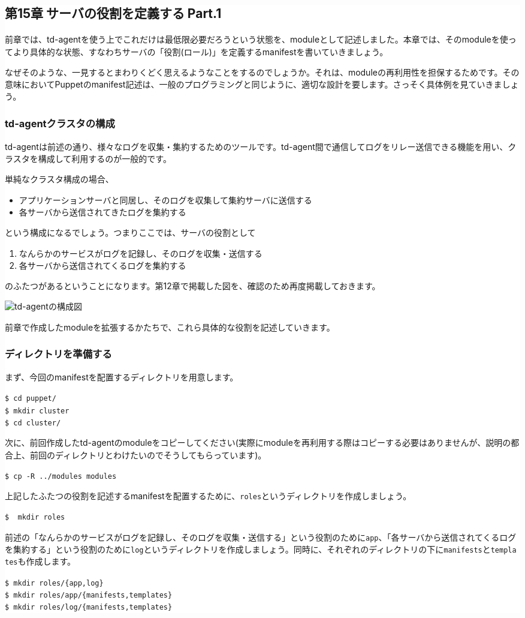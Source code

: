 ## 第15章 サーバの役割を定義する Part.1

前章では、td-agentを使う上でこれだけは最低限必要だろうという状態を、moduleとして記述しました。本章では、そのmoduleを使ってより具体的な状態、すなわちサーバの「役割(ロール)」を定義するmanifestを書いていきましょう。

なぜそのような、一見するとまわりくどく思えるようなことをするのでしょうか。それは、moduleの再利用性を担保するためです。その意味においてPuppetのmanifest記述は、一般のプログラミングと同じように、適切な設計を要します。さっそく具体例を見ていきましょう。

### td-agentクラスタの構成

td-agentは前述の通り、様々なログを収集・集約するためのツールです。td-agent間で通信してログをリレー送信できる機能を用い、クラスタを構成して利用するのが一般的です。

単純なクラスタ構成の場合、

  * アプリケーションサーバと同居し、そのログを収集して集約サーバに送信する
  * 各サーバから送信されてきたログを集約する

という構成になるでしょう。つまりここでは、サーバの役割として

  1. なんらかのサービスがログを記録し、そのログを収集・送信する
  2. 各サーバから送信されてくるログを集約する

のふたつがあるということになります。第12章で掲載した図を、確認のため再度掲載しておきます。

![td-agentの構成図](../images/12-architecture.png)

前章で作成したmoduleを拡張するかたちで、これら具体的な役割を記述していきます。

### ディレクトリを準備する

まず、今回のmanifestを配置するディレクトリを用意します。

```
$ cd puppet/
$ mkdir cluster
$ cd cluster/
```

次に、前回作成したtd-agentのmoduleをコピーしてください(実際にmoduleを再利用する際はコピーする必要はありませんが、説明の都合上、前回のディレクトリとわけたいのでそうしてもらっています)。

```
$ cp -R ../modules modules
```

上記したふたつの役割を記述するmanifestを配置するために、`roles`というディレクトリを作成しましょう。

```
$  mkdir roles
```

前述の「なんらかのサービスがログを記録し、そのログを収集・送信する」という役割のために`app`、「各サーバから送信されてくるログを集約する」という役割のために`log`というディレクトリを作成しましょう。同時に、それぞれのディレクトリの下に`manifests`と`templates`も作成します。

```
$ mkdir roles/{app,log}
$ mkdir roles/app/{manifests,templates}
$ mkdir roles/log/{manifests,templates}
```
